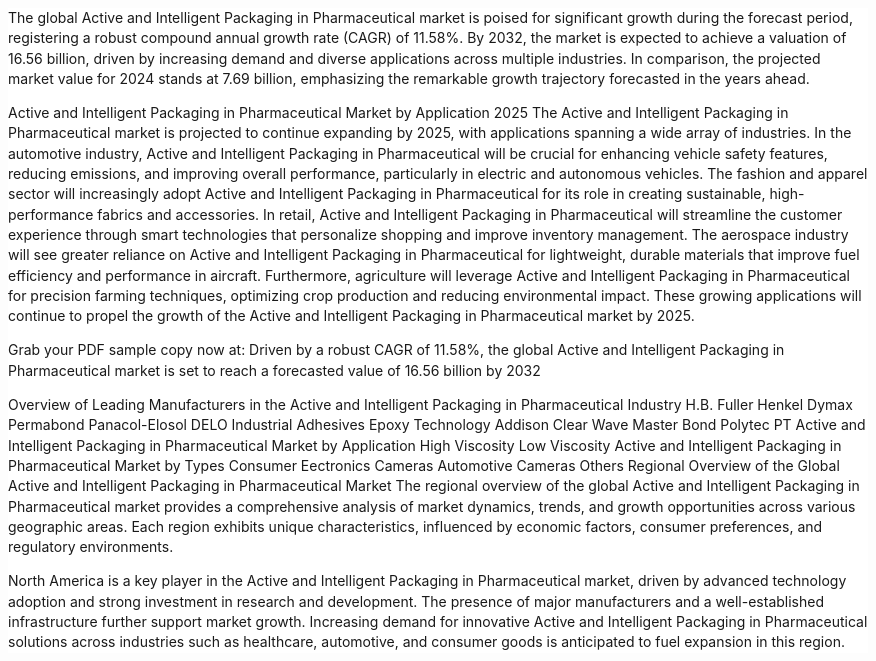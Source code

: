 The global Active and Intelligent Packaging in Pharmaceutical market is poised for significant growth during the forecast period, registering a robust compound annual growth rate (CAGR) of 11.58%. By 2032, the market is expected to achieve a valuation of 16.56 billion, driven by increasing demand and diverse applications across multiple industries. In comparison, the projected market value for 2024 stands at 7.69 billion, emphasizing the remarkable growth trajectory forecasted in the years ahead. 

Active and Intelligent Packaging in Pharmaceutical Market by Application 2025
The Active and Intelligent Packaging in Pharmaceutical market is projected to continue expanding by 2025, with applications spanning a wide array of industries. In the automotive industry, Active and Intelligent Packaging in Pharmaceutical will be crucial for enhancing vehicle safety features, reducing emissions, and improving overall performance, particularly in electric and autonomous vehicles. The fashion and apparel sector will increasingly adopt Active and Intelligent Packaging in Pharmaceutical for its role in creating sustainable, high-performance fabrics and accessories. In retail, Active and Intelligent Packaging in Pharmaceutical will streamline the customer experience through smart technologies that personalize shopping and improve inventory management. The aerospace industry will see greater reliance on Active and Intelligent Packaging in Pharmaceutical for lightweight, durable materials that improve fuel efficiency and performance in aircraft. Furthermore, agriculture will leverage Active and Intelligent Packaging in Pharmaceutical for precision farming techniques, optimizing crop production and reducing environmental impact. These growing applications will continue to propel the growth of the Active and Intelligent Packaging in Pharmaceutical market by 2025.

Grab your PDF sample copy now at: Driven by a robust CAGR of 11.58%, the global Active and Intelligent Packaging in Pharmaceutical market is set to reach a forecasted value of 16.56 billion by 2032

Overview of Leading Manufacturers in the Active and Intelligent Packaging in Pharmaceutical Industry
H.B. Fuller
Henkel
Dymax
Permabond
Panacol-Elosol
DELO Industrial Adhesives
Epoxy Technology
Addison Clear Wave
Master Bond
Polytec PT
Active and Intelligent Packaging in Pharmaceutical Market by Application
High Viscosity
Low Viscosity
Active and Intelligent Packaging in Pharmaceutical Market by Types
Consumer Eectronics Cameras
Automotive Cameras
Others
Regional Overview of the Global Active and Intelligent Packaging in Pharmaceutical Market
The regional overview of the global Active and Intelligent Packaging in Pharmaceutical market provides a comprehensive analysis of market dynamics, trends, and growth opportunities across various geographic areas. Each region exhibits unique characteristics, influenced by economic factors, consumer preferences, and regulatory environments.

North America is a key player in the Active and Intelligent Packaging in Pharmaceutical market, driven by advanced technology adoption and strong investment in research and development. The presence of major manufacturers and a well-established infrastructure further support market growth. Increasing demand for innovative Active and Intelligent Packaging in Pharmaceutical solutions across industries such as healthcare, automotive, and consumer goods is anticipated to fuel expansion in this region.
